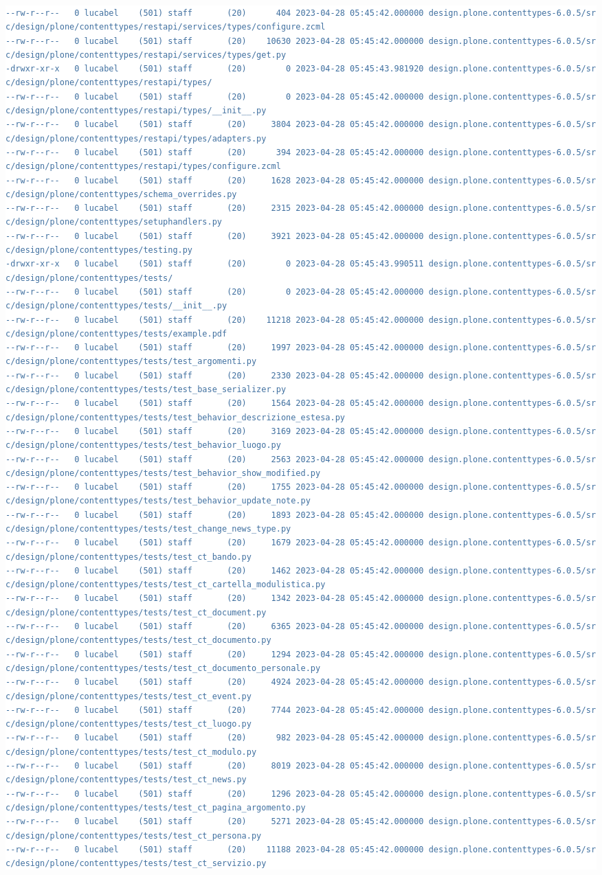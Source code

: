 ```diff
--rw-r--r--   0 lucabel    (501) staff       (20)      404 2023-04-28 05:45:42.000000 design.plone.contenttypes-6.0.5/src/design/plone/contenttypes/restapi/services/types/configure.zcml
--rw-r--r--   0 lucabel    (501) staff       (20)    10630 2023-04-28 05:45:42.000000 design.plone.contenttypes-6.0.5/src/design/plone/contenttypes/restapi/services/types/get.py
-drwxr-xr-x   0 lucabel    (501) staff       (20)        0 2023-04-28 05:45:43.981920 design.plone.contenttypes-6.0.5/src/design/plone/contenttypes/restapi/types/
--rw-r--r--   0 lucabel    (501) staff       (20)        0 2023-04-28 05:45:42.000000 design.plone.contenttypes-6.0.5/src/design/plone/contenttypes/restapi/types/__init__.py
--rw-r--r--   0 lucabel    (501) staff       (20)     3804 2023-04-28 05:45:42.000000 design.plone.contenttypes-6.0.5/src/design/plone/contenttypes/restapi/types/adapters.py
--rw-r--r--   0 lucabel    (501) staff       (20)      394 2023-04-28 05:45:42.000000 design.plone.contenttypes-6.0.5/src/design/plone/contenttypes/restapi/types/configure.zcml
--rw-r--r--   0 lucabel    (501) staff       (20)     1628 2023-04-28 05:45:42.000000 design.plone.contenttypes-6.0.5/src/design/plone/contenttypes/schema_overrides.py
--rw-r--r--   0 lucabel    (501) staff       (20)     2315 2023-04-28 05:45:42.000000 design.plone.contenttypes-6.0.5/src/design/plone/contenttypes/setuphandlers.py
--rw-r--r--   0 lucabel    (501) staff       (20)     3921 2023-04-28 05:45:42.000000 design.plone.contenttypes-6.0.5/src/design/plone/contenttypes/testing.py
-drwxr-xr-x   0 lucabel    (501) staff       (20)        0 2023-04-28 05:45:43.990511 design.plone.contenttypes-6.0.5/src/design/plone/contenttypes/tests/
--rw-r--r--   0 lucabel    (501) staff       (20)        0 2023-04-28 05:45:42.000000 design.plone.contenttypes-6.0.5/src/design/plone/contenttypes/tests/__init__.py
--rw-r--r--   0 lucabel    (501) staff       (20)    11218 2023-04-28 05:45:42.000000 design.plone.contenttypes-6.0.5/src/design/plone/contenttypes/tests/example.pdf
--rw-r--r--   0 lucabel    (501) staff       (20)     1997 2023-04-28 05:45:42.000000 design.plone.contenttypes-6.0.5/src/design/plone/contenttypes/tests/test_argomenti.py
--rw-r--r--   0 lucabel    (501) staff       (20)     2330 2023-04-28 05:45:42.000000 design.plone.contenttypes-6.0.5/src/design/plone/contenttypes/tests/test_base_serializer.py
--rw-r--r--   0 lucabel    (501) staff       (20)     1564 2023-04-28 05:45:42.000000 design.plone.contenttypes-6.0.5/src/design/plone/contenttypes/tests/test_behavior_descrizione_estesa.py
--rw-r--r--   0 lucabel    (501) staff       (20)     3169 2023-04-28 05:45:42.000000 design.plone.contenttypes-6.0.5/src/design/plone/contenttypes/tests/test_behavior_luogo.py
--rw-r--r--   0 lucabel    (501) staff       (20)     2563 2023-04-28 05:45:42.000000 design.plone.contenttypes-6.0.5/src/design/plone/contenttypes/tests/test_behavior_show_modified.py
--rw-r--r--   0 lucabel    (501) staff       (20)     1755 2023-04-28 05:45:42.000000 design.plone.contenttypes-6.0.5/src/design/plone/contenttypes/tests/test_behavior_update_note.py
--rw-r--r--   0 lucabel    (501) staff       (20)     1893 2023-04-28 05:45:42.000000 design.plone.contenttypes-6.0.5/src/design/plone/contenttypes/tests/test_change_news_type.py
--rw-r--r--   0 lucabel    (501) staff       (20)     1679 2023-04-28 05:45:42.000000 design.plone.contenttypes-6.0.5/src/design/plone/contenttypes/tests/test_ct_bando.py
--rw-r--r--   0 lucabel    (501) staff       (20)     1462 2023-04-28 05:45:42.000000 design.plone.contenttypes-6.0.5/src/design/plone/contenttypes/tests/test_ct_cartella_modulistica.py
--rw-r--r--   0 lucabel    (501) staff       (20)     1342 2023-04-28 05:45:42.000000 design.plone.contenttypes-6.0.5/src/design/plone/contenttypes/tests/test_ct_document.py
--rw-r--r--   0 lucabel    (501) staff       (20)     6365 2023-04-28 05:45:42.000000 design.plone.contenttypes-6.0.5/src/design/plone/contenttypes/tests/test_ct_documento.py
--rw-r--r--   0 lucabel    (501) staff       (20)     1294 2023-04-28 05:45:42.000000 design.plone.contenttypes-6.0.5/src/design/plone/contenttypes/tests/test_ct_documento_personale.py
--rw-r--r--   0 lucabel    (501) staff       (20)     4924 2023-04-28 05:45:42.000000 design.plone.contenttypes-6.0.5/src/design/plone/contenttypes/tests/test_ct_event.py
--rw-r--r--   0 lucabel    (501) staff       (20)     7744 2023-04-28 05:45:42.000000 design.plone.contenttypes-6.0.5/src/design/plone/contenttypes/tests/test_ct_luogo.py
--rw-r--r--   0 lucabel    (501) staff       (20)      982 2023-04-28 05:45:42.000000 design.plone.contenttypes-6.0.5/src/design/plone/contenttypes/tests/test_ct_modulo.py
--rw-r--r--   0 lucabel    (501) staff       (20)     8019 2023-04-28 05:45:42.000000 design.plone.contenttypes-6.0.5/src/design/plone/contenttypes/tests/test_ct_news.py
--rw-r--r--   0 lucabel    (501) staff       (20)     1296 2023-04-28 05:45:42.000000 design.plone.contenttypes-6.0.5/src/design/plone/contenttypes/tests/test_ct_pagina_argomento.py
--rw-r--r--   0 lucabel    (501) staff       (20)     5271 2023-04-28 05:45:42.000000 design.plone.contenttypes-6.0.5/src/design/plone/contenttypes/tests/test_ct_persona.py
--rw-r--r--   0 lucabel    (501) staff       (20)    11188 2023-04-28 05:45:42.000000 design.plone.contenttypes-6.0.5/src/design/plone/contenttypes/tests/test_ct_servizio.py
```